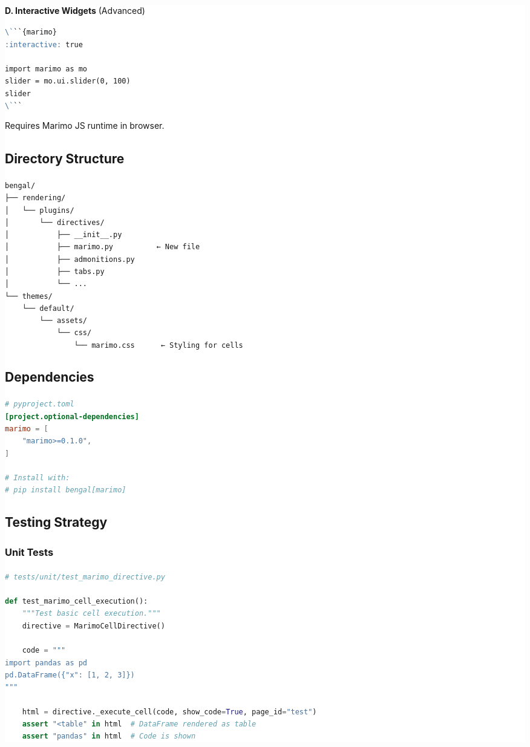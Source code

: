 **D. Interactive Widgets** (Advanced)
```markdown
\```{marimo}
:interactive: true

import marimo as mo
slider = mo.ui.slider(0, 100)
slider
\```
```

Requires Marimo JS runtime in browser.

## Directory Structure

```
bengal/
├── rendering/
│   └── plugins/
│       └── directives/
│           ├── __init__.py
│           ├── marimo.py          ← New file
│           ├── admonitions.py
│           ├── tabs.py
│           └── ...
└── themes/
    └── default/
        └── assets/
            └── css/
                └── marimo.css      ← Styling for cells
```

## Dependencies

```toml
# pyproject.toml
[project.optional-dependencies]
marimo = [
    "marimo>=0.1.0",
]

# Install with:
# pip install bengal[marimo]
```

## Testing Strategy

### Unit Tests
```python
# tests/unit/test_marimo_directive.py

def test_marimo_cell_execution():
    """Test basic cell execution."""
    directive = MarimoCellDirective()

    code = """
import pandas as pd
pd.DataFrame({"x": [1, 2, 3]})
"""

    html = directive._execute_cell(code, show_code=True, page_id="test")
    assert "<table" in html  # DataFrame rendered as table
    assert "pandas" in html  # Code is shown

```
